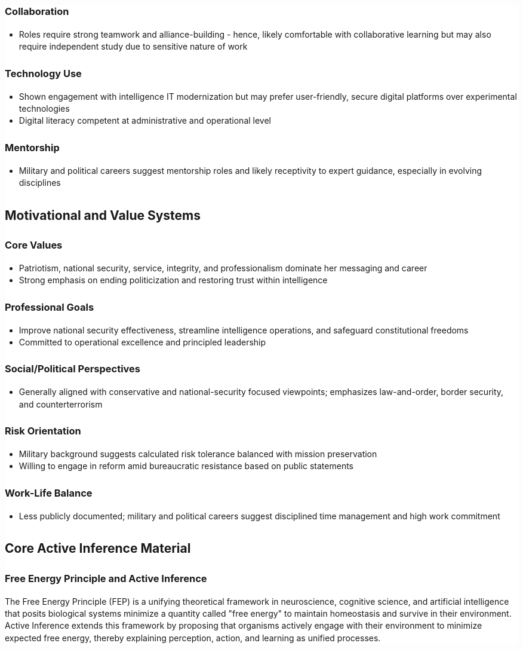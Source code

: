 ### Collaboration

- Roles require strong teamwork and alliance-building - hence, likely comfortable with collaborative learning but may also require independent study due to sensitive nature of work

### Technology Use

- Shown engagement with intelligence IT modernization but may prefer user-friendly, secure digital platforms over experimental technologies
- Digital literacy competent at administrative and operational level

### Mentorship

- Military and political careers suggest mentorship roles and likely receptivity to expert guidance, especially in evolving disciplines

## Motivational and Value Systems

### Core Values

- Patriotism, national security, service, integrity, and professionalism dominate her messaging and career
- Strong emphasis on ending politicization and restoring trust within intelligence

### Professional Goals

- Improve national security effectiveness, streamline intelligence operations, and safeguard constitutional freedoms
- Committed to operational excellence and principled leadership

### Social/Political Perspectives

- Generally aligned with conservative and national-security focused viewpoints; emphasizes law-and-order, border security, and counterterrorism

### Risk Orientation

- Military background suggests calculated risk tolerance balanced with mission preservation
- Willing to engage in reform amid bureaucratic resistance based on public statements

### Work-Life Balance

- Less publicly documented; military and political careers suggest disciplined time management and high work commitment

## Core Active Inference Material

### Free Energy Principle and Active Inference

The Free Energy Principle (FEP) is a unifying theoretical framework in neuroscience, cognitive science, and artificial intelligence that posits biological systems minimize a quantity called "free energy" to maintain homeostasis and survive in their environment. Active Inference extends this framework by proposing that organisms actively engage with their environment to minimize expected free energy, thereby explaining perception, action, and learning as unified processes.
